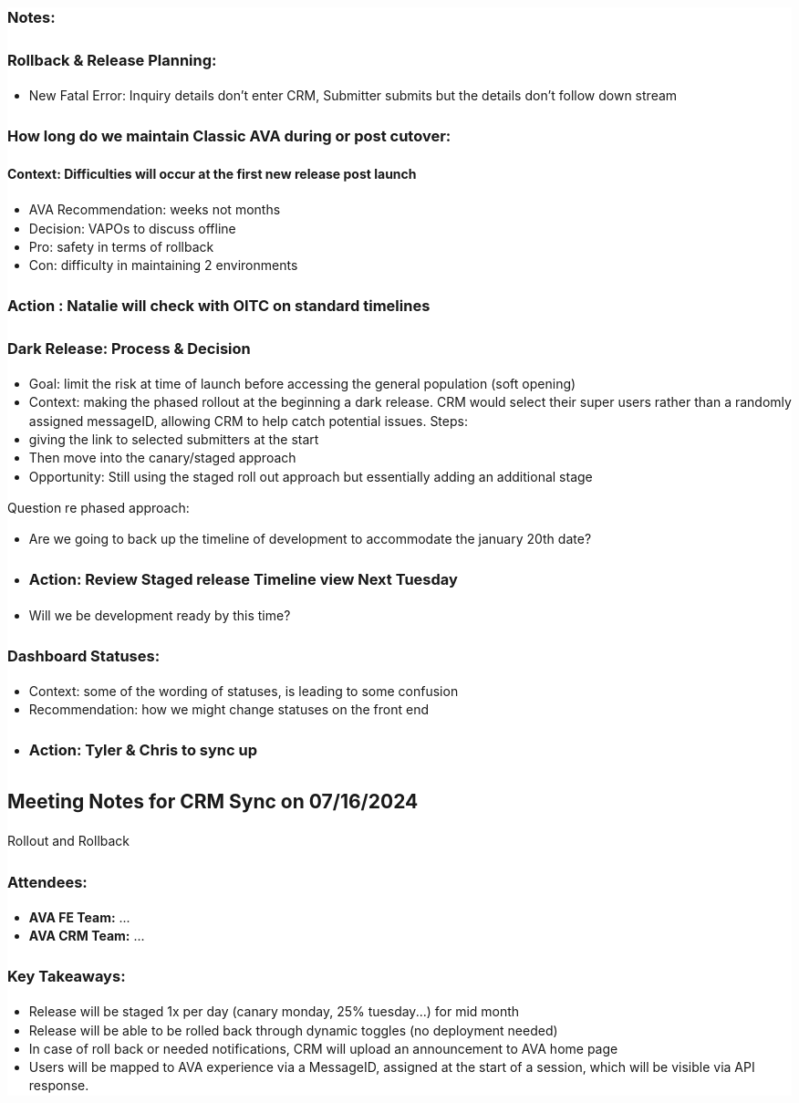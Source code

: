 ### Notes:
### Rollback & Release Planning:
* New Fatal Error: Inquiry details don’t enter CRM, Submitter submits but the details don’t follow down stream 

### How long do we maintain Classic AVA during or post cutover:
#### Context: Difficulties will occur at the first new release post launch 
* AVA Recommendation: weeks not months
* Decision: VAPOs to discuss offline
* Pro: safety in terms of rollback
* Con: difficulty in maintaining 2 environments

### Action : Natalie will check with OITC on standard timelines

### Dark Release: Process & Decision
* Goal: limit the risk at time of launch before accessing the general population (soft opening)
* Context: making the phased rollout at the beginning a dark release. CRM would select their super users rather than a randomly assigned messageID, allowing CRM to help catch potential issues.
Steps:
* giving the link to selected submitters at the start 
* Then move into the canary/staged approach
* Opportunity: Still using the staged roll out approach but essentially adding an additional stage

Question re phased approach:
* Are we going to back up the timeline of development to accommodate the january 20th date?
* ### Action: Review Staged release Timeline view Next Tuesday
* Will we be development ready by this time?

### Dashboard Statuses:
* Context: some of the wording of statuses, is leading to some confusion
* Recommendation: how we might change statuses on the front end
* ### Action: Tyler & Chris to sync up 



## Meeting Notes for CRM Sync on 07/16/2024

Rollout and Rollback

### Attendees:

* **AVA FE Team:** ...
* **AVA CRM Team:** ...

### Key Takeaways:

* Release will be staged 1x per day (canary monday, 25% tuesday...) for mid month
* Release will be able to be rolled back through dynamic toggles (no deployment needed)
* In case of roll back or needed notifications, CRM will upload an announcement to AVA home page
* Users will be mapped to AVA experience via a MessageID, assigned at the start of a session, which will be visible via API response.
